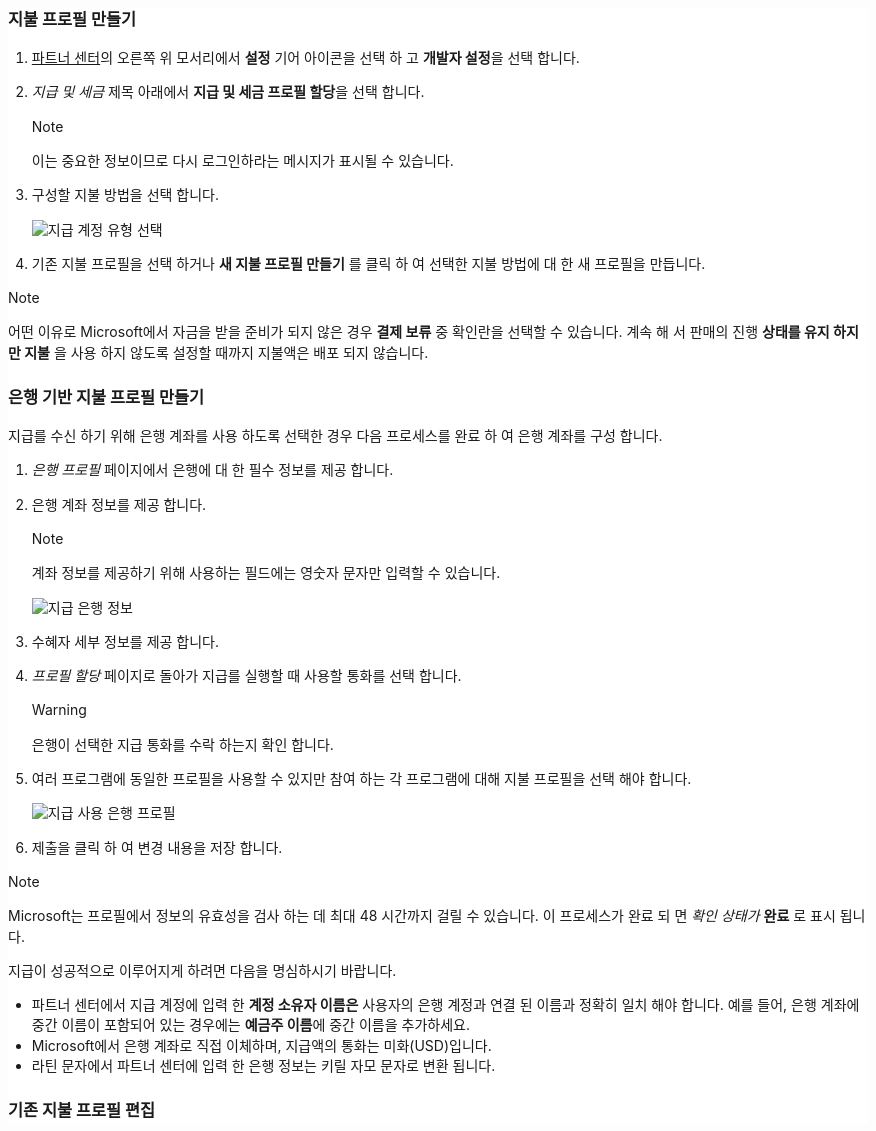 ### <a name="create-a-payment-profile"></a>지불 프로필 만들기

1. [파트너 센터](https://partner.microsoft.com/dashboard)의 오른쪽 위 모서리에서 **설정** 기어 아이콘을 선택 하 고 **개발자 설정**을 선택 합니다.
2. *지급 및 세금* 제목 아래에서 **지급 및 세금 프로필 할당**을 선택 합니다.

    > [!NOTE]
    > 이는 중요한 정보이므로 다시 로그인하라는 메시지가 표시될 수 있습니다.

3. 구성할 지불 방법을 선택 합니다.

    ![지급 계정 유형 선택](images/payout-account-type-selection.png)

4. 기존 지불 프로필을 선택 하거나 **새 지불 프로필 만들기** 를 클릭 하 여 선택한 지불 방법에 대 한 새 프로필을 만듭니다.

> [!NOTE]
> 어떤 이유로 Microsoft에서 자금을 받을 준비가 되지 않은 경우 **결제 보류** 중 확인란을 선택할 수 있습니다. 계속 해 서 판매의 진행 **상태를 유지 하지만 지불** 을 사용 하지 않도록 설정할 때까지 지불액은 배포 되지 않습니다.

### <a name="create-a-bank-based-payment-profile"></a>은행 기반 지불 프로필 만들기

지급를 수신 하기 위해 은행 계좌를 사용 하도록 선택한 경우 다음 프로세스를 완료 하 여 은행 계좌를 구성 합니다.

1. *은행 프로필* 페이지에서 은행에 대 한 필수 정보를 제공 합니다.
2. 은행 계좌 정보를 제공 합니다.

    > [!NOTE]
    > 계좌 정보를 제공하기 위해 사용하는 필드에는 영숫자 문자만 입력할 수 있습니다.

    ![지급 은행 정보](images/payout-bank-info.png)

3. 수혜자 세부 정보를 제공 합니다.
4. *프로필 할당* 페이지로 돌아가 지급를 실행할 때 사용할 통화를 선택 합니다.

    > [!WARNING]
    > 은행이 선택한 지급 통화를 수락 하는지 확인 합니다.

5. 여러 프로그램에 동일한 프로필을 사용할 수 있지만 참여 하는 각 프로그램에 대해 지불 프로필을 선택 해야 합니다.

    ![지급 사용 은행 프로필](images/payout-use-bank-profile.png)

6. 제출을 클릭 하 여 변경 내용을 저장 합니다.

> [!NOTE]
> Microsoft는 프로필에서 정보의 유효성을 검사 하는 데 최대 48 시간까지 걸릴 수 있습니다. 이 프로세스가 완료 되 면 *확인 상태가* **완료** 로 표시 됩니다.

지급이 성공적으로 이루어지게 하려면 다음을 명심하시기 바랍니다.

- 파트너 센터에서 지급 계정에 입력 한 **계정 소유자 이름은** 사용자의 은행 계정과 연결 된 이름과 정확히 일치 해야 합니다. 예를 들어, 은행 계좌에 중간 이름이 포함되어 있는 경우에는 **예금주 이름**에 중간 이름을 추가하세요.
- Microsoft에서 은행 계좌로 직접 이체하며, 지급액의 통화는 미화(USD)입니다.
- 라틴 문자에서 파트너 센터에 입력 한 은행 정보는 키릴 자모 문자로 변환 됩니다.

### <a name="editing-existing-payment-profiles"></a>기존 지불 프로필 편집

